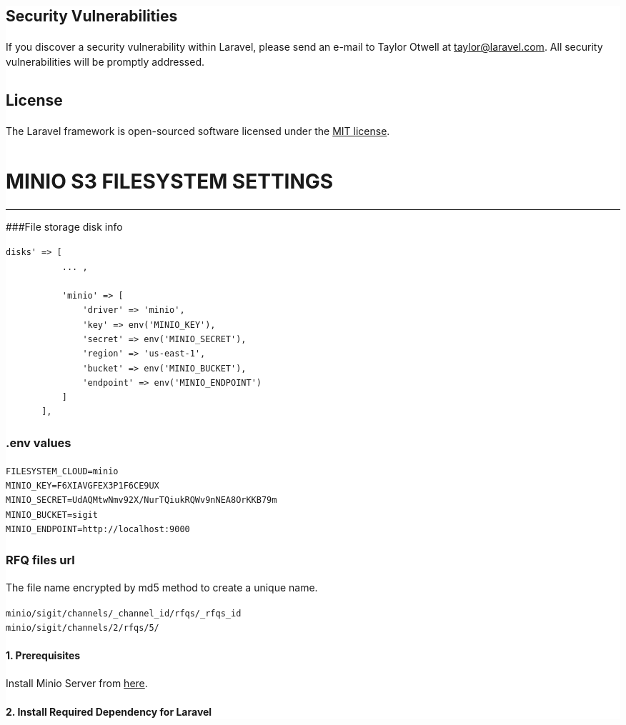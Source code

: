 ## Security Vulnerabilities

If you discover a security vulnerability within Laravel, please send an e-mail to Taylor Otwell at taylor@laravel.com. All security vulnerabilities will be promptly addressed.

## License

The Laravel framework is open-sourced software licensed under the [MIT license](http://opensource.org/licenses/MIT).




# MINIO S3 FILESYSTEM SETTINGS
------------------------------
###File storage disk info
``` 
disks' => [
           ... ,
           
           'minio' => [
               'driver' => 'minio',
               'key' => env('MINIO_KEY'),
               'secret' => env('MINIO_SECRET'),
               'region' => 'us-east-1',
               'bucket' => env('MINIO_BUCKET'),
               'endpoint' => env('MINIO_ENDPOINT')
           ]
       ],
```

### .env values
```
FILESYSTEM_CLOUD=minio
MINIO_KEY=F6XIAVGFEX3P1F6CE9UX
MINIO_SECRET=UdAQMtwNmv92X/NurTQiukRQWv9nNEA8OrKKB79m
MINIO_BUCKET=sigit
MINIO_ENDPOINT=http://localhost:9000
```

### RFQ files url
The file name encrypted by md5 method to create a unique name. 
```
minio/sigit/channels/_channel_id/rfqs/_rfqs_id
minio/sigit/channels/2/rfqs/5/
```

#### 1. Prerequisites

Install Minio Server from [here](https://www.minio.io/downloads.html).

#### 2. Install Required Dependency for Laravel
